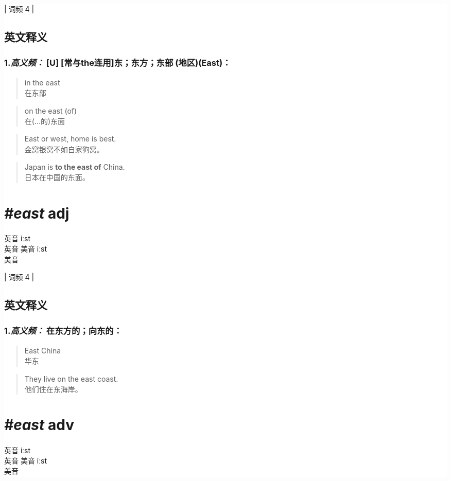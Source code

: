 
| 词频 4 |  

英文释义
---
### 1.*高义频：* **[U] [常与the连用]东；东方；东部 (地区)(East)：**  

 > in the east   
 > 在东部    

 > on the east (of)   
 > 在(…的)东面    

 > East or west, home is best.   
 > 金窝银窝不如自家狗窝。    
<audio src="./media/east-1.aac"></audio>

 > Japan is **to the east of** China.   
 > 日本在中国的东面。    
<audio src="./media/east-2.aac"></audio>


# ***\#east*** adj
英音 iːst  
英音
<audio src="./media/east-B.aac"></audio>
美音 iːst  
美音
<audio src="./media/east.aac"></audio>


| 词频 4 |  

英文释义
---
### 1.*高义频：* **在东方的；向东的：**  

 > East China   
 > 华东    

 > They live on the east coast.   
 > 他们住在东海岸。    
<audio src="./media/east-3.aac"></audio>


# ***\#east*** adv
英音 iːst  
英音
<audio src="./media/east-B.aac"></audio>
美音 iːst  
美音
<audio src="./media/east.aac"></audio>
